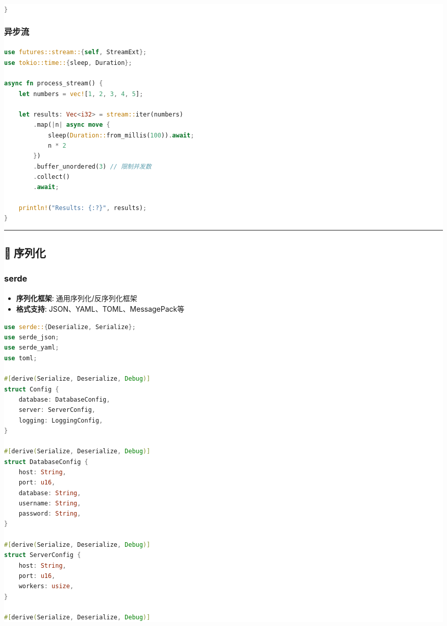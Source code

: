 ```rust
}
```

### 异步流

```rust
use futures::stream::{self, StreamExt};
use tokio::time::{sleep, Duration};

async fn process_stream() {
    let numbers = vec![1, 2, 3, 4, 5];

    let results: Vec<i32> = stream::iter(numbers)
        .map(|n| async move {
            sleep(Duration::from_millis(100)).await;
            n * 2
        })
        .buffer_unordered(3) // 限制并发数
        .collect()
        .await;

    println!("Results: {:?}", results);
}
```

---

## 📄 序列化

### serde

- **序列化框架**: 通用序列化/反序列化框架
- **格式支持**: JSON、YAML、TOML、MessagePack等

```rust
use serde::{Deserialize, Serialize};
use serde_json;
use serde_yaml;
use toml;

#[derive(Serialize, Deserialize, Debug)]
struct Config {
    database: DatabaseConfig,
    server: ServerConfig,
    logging: LoggingConfig,
}

#[derive(Serialize, Deserialize, Debug)]
struct DatabaseConfig {
    host: String,
    port: u16,
    database: String,
    username: String,
    password: String,
}

#[derive(Serialize, Deserialize, Debug)]
struct ServerConfig {
    host: String,
    port: u16,
    workers: usize,
}

#[derive(Serialize, Deserialize, Debug)]
```